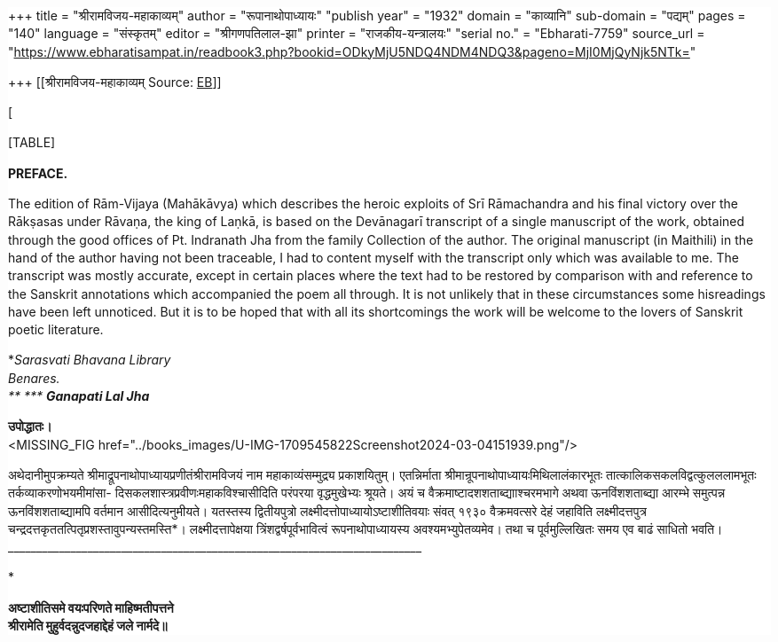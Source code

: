 +++
title = "श्रीरामविजय-महाकाव्यम्"
author = "रूपानाथोपाध्यायः"
"publish year" = "1932"
domain = "काव्यानि"
sub-domain = "पद्यम्"
pages = "140"
language = "संस्कृतम्"
editor = "श्रीगणपतिलाल-झा"
printer = "राजकीय-यन्त्रालयः"
"serial no." = "Ebharati-7759"
source_url = "https://www.ebharatisampat.in/readbook3.php?bookid=ODkyMjU5NDQ4NDM4NDQ3&pageno=MjI0MjQyNjk5NTk="

+++
[[श्रीरामविजय-महाकाव्यम्	Source: [EB](https://www.ebharatisampat.in/readbook3.php?bookid=ODkyMjU5NDQ4NDM4NDQ3&pageno=MjI0MjQyNjk5NTk=)]]

\[

[TABLE]

**PREFACE.**

 The edition of Rām-Vijaya (Mahākāvya) which describes the heroic exploits of Srī Rāmachandra and his final victory over the Rākṣasas under Rāvaṇa, the king of Laṇkā, is based on the Devānagarī transcript of a single manuscript of the work, obtained through the good offices of Pt. Indranath Jha from the family Collection of the author. The original manuscript (in Maithili) in the hand of the author having not been traceable, I had to content myself with the transcript only which was available to me. The transcript was mostly accurate, except in certain places where the text had to be restored by comparison with and reference to the Sanskrit annotations which accompanied the poem all through. It is not unlikely that in these circumstances some hisreadings have been left unnoticed. But it is to be hoped that with all its shortcomings the work will be welcome to the lovers of Sanskrit poetic literature.

**Sarasvati Bhavana Library  
       Benares.                        
       ** *** **Ganapati Lal Jha***

**उपोद्धातः।**  
<MISSING_FIG href="../books_images/U-IMG-1709545822Screenshot2024-03-04151939.png"/>

 अथेदानीमुपक्रम्यते श्रीमाद्रूपनाथोपाध्यायप्रणीतंश्रीरामविजयं नाम महाकाव्यंसम्मुद्र्य प्रकाशयितुम्। एतन्निर्माता श्रीमान्रूपनाथोपाध्यायःमिथिलालंकारभूतः तात्कालिकसकलविद्वत्कुलललामभूतः तर्कव्याकरणोभयमीमांसा- दिसकलशास्त्रप्रवीणःमहाकविश्चासीदिति परंपरया वृद्धमुखेभ्यः श्रूयते। अयं च वैक्रमाष्टादशशताब्द्यााश्चरमभागे अथवा ऊनविंशशताब्द्या आरम्भे समुत्पन्न ऊनविंशशताब्द्यामपि वर्तमान आसीदित्यनुमीयते। यतस्तस्य द्वितीयपुत्रो लक्ष्मीदत्तोपाध्यायोऽष्टाशीतिवयाः संवत् १९३० वैक्रमवत्सरे देहं जहाविति लक्ष्मीदत्तपुत्र चन्द्रदत्तकृततत्पितृप्रशस्तावुपन्यस्तमस्ति\*। लक्ष्मीदत्तापेक्षया त्रिंशद्वर्षपूर्वभावित्वं रूपनाथोपाध्यायस्य अवश्यमभ्युपेतव्यमेव। तथा च पूर्वमुल्लिखितः समय एव बाढं साधितो भवति।  
\_\_\_\_\_\_\_\_\_\_\_\_\_\_\_\_\_\_\_\_\_\_\_\_\_\_\_\_\_\_\_\_\_\_\_\_\_\_\_\_\_\_\_\_\_\_\_\_\_\_\_\_\_\_\_\_\_\_\_\_\_\_\_\_\_\_\_\_\_\_\_\_\_

 \*

**अष्टाशीतिसमे वयःपरिणते माहिष्मतीपत्तने  
श्रीरामेति मुहुर्वदन्नुदजहाद्देहं जले नार्मदे॥**
